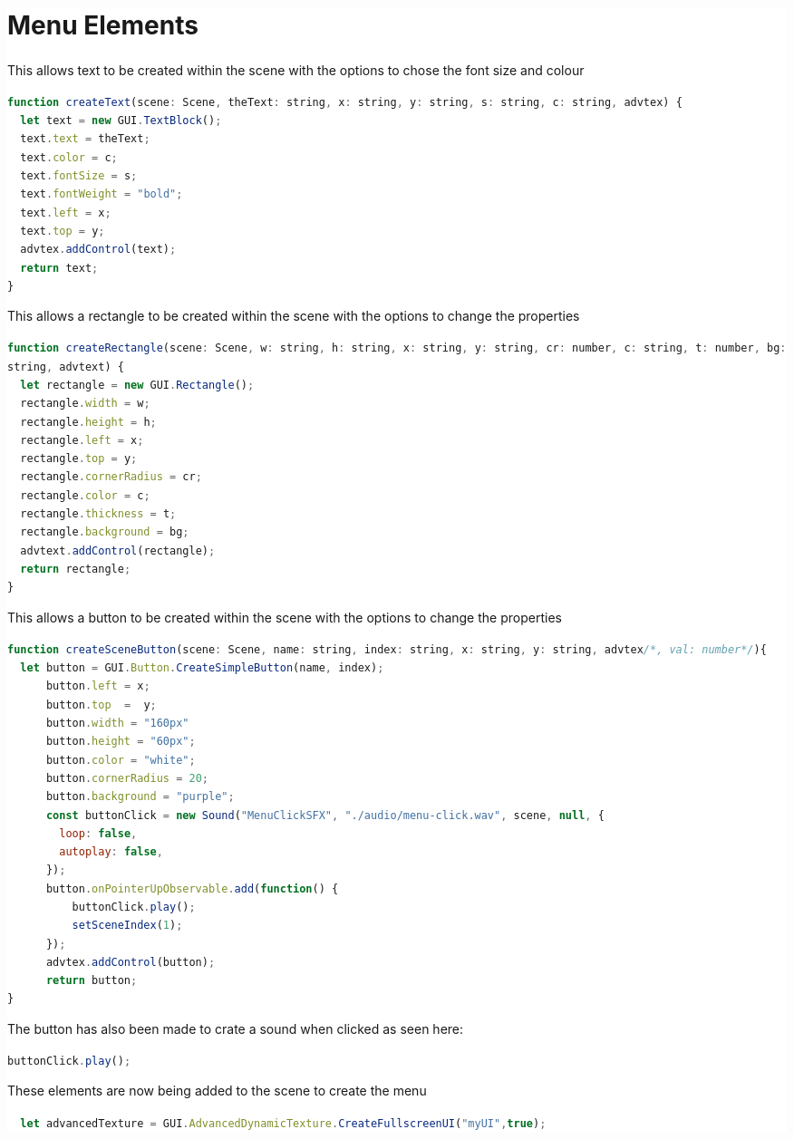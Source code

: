   # **Menu Elements**
  This allows text to be created within the scene with the options to chose the font size and colour
  ```javascript
  function createText(scene: Scene, theText: string, x: string, y: string, s: string, c: string, advtex) {
    let text = new GUI.TextBlock();
    text.text = theText;
    text.color = c;
    text.fontSize = s;
    text.fontWeight = "bold";
    text.left = x;
    text.top = y;
    advtex.addControl(text);
    return text;
  }
  ```
This allows a rectangle to be created within the scene with the options to change the properties 
  ```javascript
  function createRectangle(scene: Scene, w: string, h: string, x: string, y: string, cr: number, c: string, t: number, bg: string, advtext) {
    let rectangle = new GUI.Rectangle();
    rectangle.width = w;
    rectangle.height = h;
    rectangle.left = x;
    rectangle.top = y;
    rectangle.cornerRadius = cr;
    rectangle.color = c;
    rectangle.thickness = t;
    rectangle.background = bg;
    advtext.addControl(rectangle);
    return rectangle;
  }
  ```
This allows a button to be created within the scene with the options to change the properties 
  ```javascript
  function createSceneButton(scene: Scene, name: string, index: string, x: string, y: string, advtex/*, val: number*/){
    let button = GUI.Button.CreateSimpleButton(name, index);
        button.left = x;
        button.top  =  y;
        button.width = "160px"
        button.height = "60px";
        button.color = "white";
        button.cornerRadius = 20;
        button.background = "purple";
        const buttonClick = new Sound("MenuClickSFX", "./audio/menu-click.wav", scene, null, {
          loop: false,
          autoplay: false,
        });
        button.onPointerUpObservable.add(function() {
            buttonClick.play();
            setSceneIndex(1);
        });
        advtex.addControl(button); 
        return button;
  }
  ```
  The button has also been made to crate a sound when clicked as seen here: 
  ```javascript
 buttonClick.play(); 
  ```
These elements are now being added to the scene to create the menu
  ```javascript
    let advancedTexture = GUI.AdvancedDynamicTexture.CreateFullscreenUI("myUI",true);
  ```